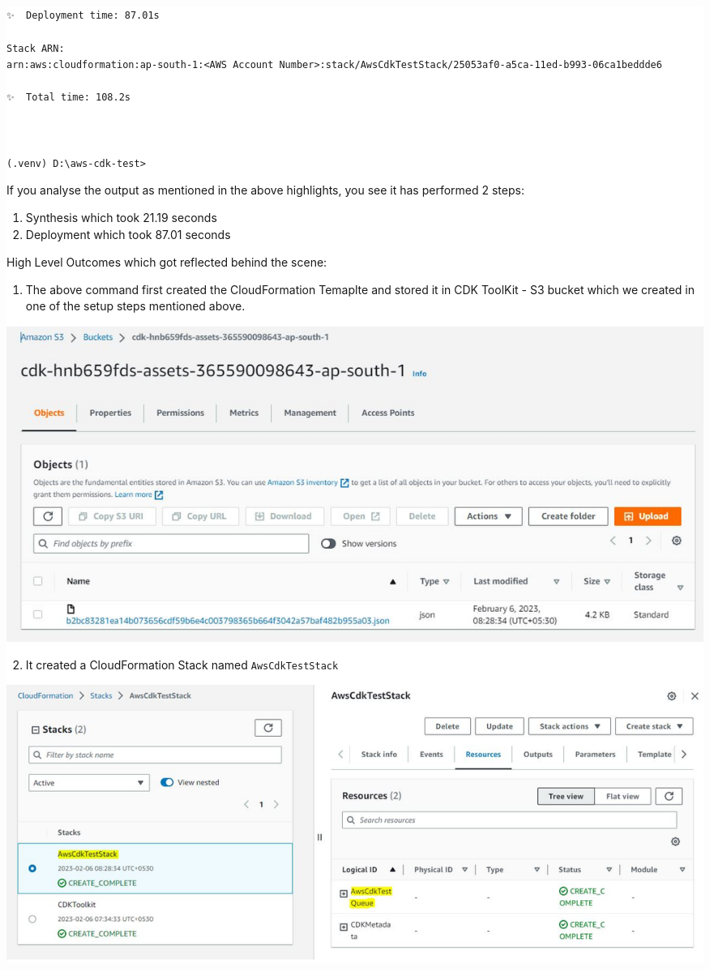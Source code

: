 ```
✨  Deployment time: 87.01s

Stack ARN:
arn:aws:cloudformation:ap-south-1:<AWS Account Number>:stack/AwsCdkTestStack/25053af0-a5ca-11ed-b993-06ca1beddde6

✨  Total time: 108.2s



(.venv) D:\aws-cdk-test>
```

If you analyse the output as mentioned in the above highlights, you see it has performed 2 steps:
1. Synthesis which took 21.19 seconds
2. Deployment which took 87.01 seconds

High Level Outcomes which got reflected behind the scene:

1. The above command first created the CloudFormation Temaplte and stored it in CDK ToolKit - S3 bucket which we created in one of the setup steps mentioned above.

<img src="https://github.com/ankit-jn/devops-aws-cdk-setup/blob/main/screenshots/cdk-outcome-template-in-s3-bucket.jpg">

2. It created a CloudFormation Stack named `AwsCdkTestStack`

<img src="https://github.com/ankit-jn/devops-aws-cdk-setup/blob/main/screenshots/cdk-outcome-cfn-stack.jpg">
